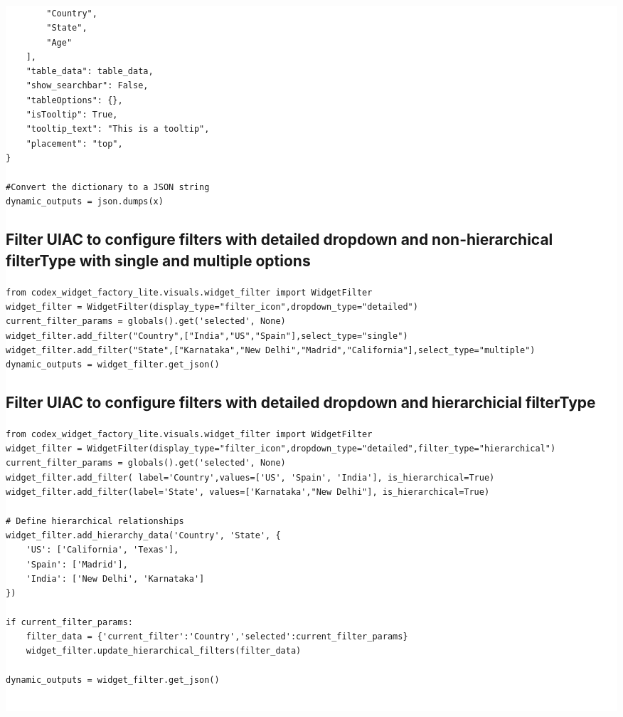 ```
        "Country",
        "State",
        "Age"
    ],
    "table_data": table_data,
    "show_searchbar": False,
    "tableOptions": {},
    "isTooltip": True,
    "tooltip_text": "This is a tooltip",
    "placement": "top",
}

#Convert the dictionary to a JSON string
dynamic_outputs = json.dumps(x)
```


## Filter UIAC to configure filters with detailed dropdown and non-hierarchical filterType with single and multiple options

```
from codex_widget_factory_lite.visuals.widget_filter import WidgetFilter
widget_filter = WidgetFilter(display_type="filter_icon",dropdown_type="detailed")
current_filter_params = globals().get('selected', None)
widget_filter.add_filter("Country",["India","US","Spain"],select_type="single")
widget_filter.add_filter("State",["Karnataka","New Delhi","Madrid","California"],select_type="multiple")
dynamic_outputs = widget_filter.get_json()
```

## Filter UIAC to configure filters with detailed dropdown and hierarchicial filterType

```
from codex_widget_factory_lite.visuals.widget_filter import WidgetFilter
widget_filter = WidgetFilter(display_type="filter_icon",dropdown_type="detailed",filter_type="hierarchical")
current_filter_params = globals().get('selected', None)
widget_filter.add_filter( label='Country',values=['US', 'Spain', 'India'], is_hierarchical=True)
widget_filter.add_filter(label='State', values=['Karnataka',"New Delhi"], is_hierarchical=True)
 
# Define hierarchical relationships
widget_filter.add_hierarchy_data('Country', 'State', {
    'US': ['California', 'Texas'],
    'Spain': ['Madrid'],
    'India': ['New Delhi', 'Karnataka']
})

if current_filter_params:
    filter_data = {'current_filter':'Country','selected':current_filter_params}
    widget_filter.update_hierarchical_filters(filter_data)

dynamic_outputs = widget_filter.get_json()
```
<br/>
